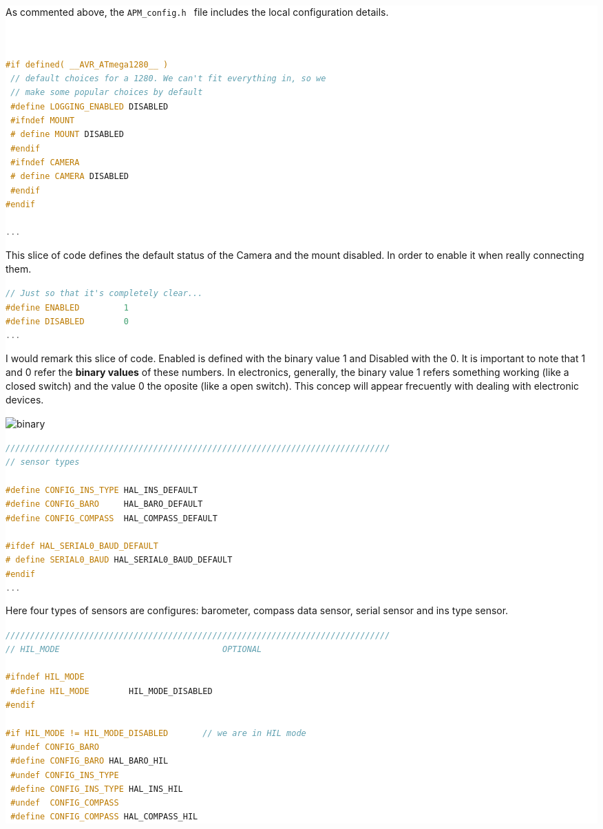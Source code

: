 As commented above, the `APM_config.h ` file includes the local configuration details.

```cpp


#if defined( __AVR_ATmega1280__ )
 // default choices for a 1280. We can't fit everything in, so we
 // make some popular choices by default
 #define LOGGING_ENABLED DISABLED
 #ifndef MOUNT
 # define MOUNT DISABLED
 #endif
 #ifndef CAMERA
 # define CAMERA DISABLED
 #endif
#endif

...
```
This slice of code defines the default status of the Camera and the mount disabled. In order to enable it when really connecting them.
```cpp
// Just so that it's completely clear...
#define ENABLED			1
#define DISABLED		0
...
```
I would remark this slice of code. Enabled is defined with the binary value 1 and Disabled with the 0. It is important to note that 1 and 0 refer the **binary values** of these numbers. In electronics, generally, the binary value 1 refers something working (like a closed switch) and the value 0 the oposite (like a open switch).
This concep will appear frecuently with dealing with electronic devices.

![binary](./binary.jpg)

```cpp
//////////////////////////////////////////////////////////////////////////////
// sensor types

#define CONFIG_INS_TYPE HAL_INS_DEFAULT
#define CONFIG_BARO     HAL_BARO_DEFAULT
#define CONFIG_COMPASS  HAL_COMPASS_DEFAULT

#ifdef HAL_SERIAL0_BAUD_DEFAULT
# define SERIAL0_BAUD HAL_SERIAL0_BAUD_DEFAULT
#endif
...
```

Here four types of sensors are configures: barometer, compass data sensor, serial sensor and ins type sensor.
```cpp
//////////////////////////////////////////////////////////////////////////////
// HIL_MODE                                 OPTIONAL

#ifndef HIL_MODE
 #define HIL_MODE        HIL_MODE_DISABLED
#endif

#if HIL_MODE != HIL_MODE_DISABLED       // we are in HIL mode
 #undef CONFIG_BARO
 #define CONFIG_BARO HAL_BARO_HIL
 #undef CONFIG_INS_TYPE
 #define CONFIG_INS_TYPE HAL_INS_HIL
 #undef  CONFIG_COMPASS
 #define CONFIG_COMPASS HAL_COMPASS_HIL
```